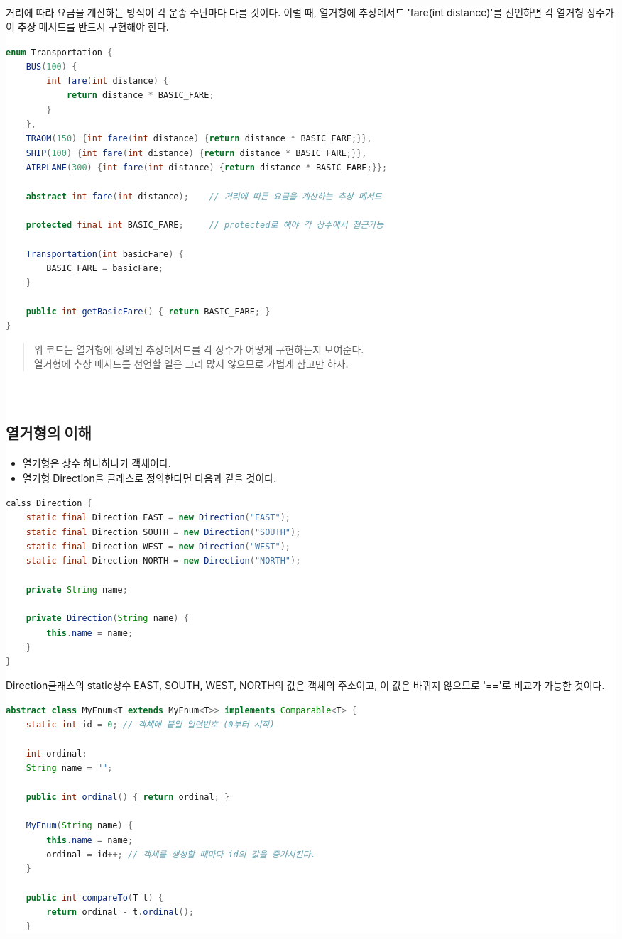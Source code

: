 거리에 따라 요금을 계산하는 방식이 각 운송 수단마다 다를 것이다. 이럴 때, 열거형에 추상메서드 'fare(int distance)'를 선언하면 각 열거형 상수가 이 추상 메서드를 반드시 구현해야 한다.
```java
enum Transportation {
    BUS(100) {
        int fare(int distance) {
            return distance * BASIC_FARE;
        }
    },
    TRAOM(150) {int fare(int distance) {return distance * BASIC_FARE;}},
    SHIP(100) {int fare(int distance) {return distance * BASIC_FARE;}},
    AIRPLANE(300) {int fare(int distance) {return distance * BASIC_FARE;}};

    abstract int fare(int distance);    // 거리에 따른 요금을 계산하는 추상 메서드

    protected final int BASIC_FARE;     // protected로 해야 각 상수에서 접근가능

    Transportation(int basicFare) {
        BASIC_FARE = basicFare;
    }

    public int getBasicFare() { return BASIC_FARE; }
}
```
>위 코드는 열거형에 정의된 추상메서드를 각 상수가 어떻게 구현하는지 보여준다.  
열거형에 추상 메서드를 선언할 일은 그리 많지 않으므로 가볍게 참고만 하자.

###### <br>
열거형의 이해
---
- 열거형은 상수 하나하나가 객체이다.
- 열거형 Direction을 클래스로 정의한다면 다음과 같을 것이다.
```java
calss Direction {
    static final Direction EAST = new Direction("EAST");
    static final Direction SOUTH = new Direction("SOUTH");
    static final Direction WEST = new Direction("WEST");
    static final Direction NORTH = new Direction("NORTH");

    private String name;

    private Direction(String name) {
        this.name = name;
    }
}
```
Direction클래스의 static상수 EAST, SOUTH, WEST, NORTH의 값은 객체의 주소이고, 이 값은 바뀌지 않으므로 '=='로 비교가 가능한 것이다.

```java
abstract class MyEnum<T extends MyEnum<T>> implements Comparable<T> {
    static int id = 0; // 객체에 붙일 일련번호 (0부터 시작)

    int ordinal;
    String name = "";

    public int ordinal() { return ordinal; }

    MyEnum(String name) {
        this.name = name;
        ordinal = id++; // 객체를 생성할 때마다 id의 값을 증가시킨다.
    }

    public int compareTo(T t) {
        return ordinal - t.ordinal();
    }
```